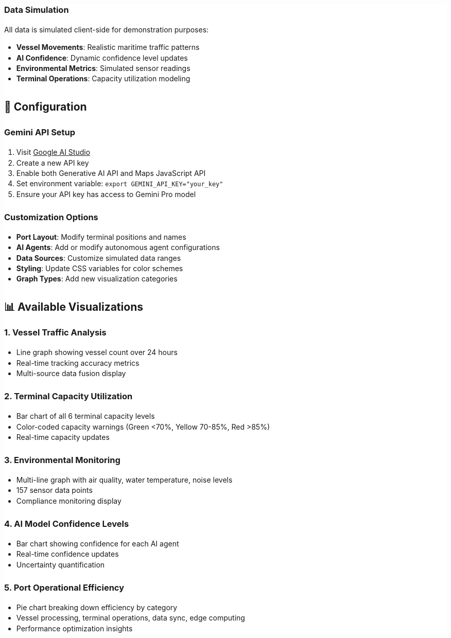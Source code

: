 ### Data Simulation
All data is simulated client-side for demonstration purposes:
- **Vessel Movements**: Realistic maritime traffic patterns
- **AI Confidence**: Dynamic confidence level updates
- **Environmental Metrics**: Simulated sensor readings
- **Terminal Operations**: Capacity utilization modeling

## 🔧 Configuration

### Gemini API Setup
1. Visit [Google AI Studio](https://aistudio.google.com/app/apikey)
2. Create a new API key
3. Enable both Generative AI API and Maps JavaScript API
4. Set environment variable: `export GEMINI_API_KEY="your_key"`
5. Ensure your API key has access to Gemini Pro model

### Customization Options
- **Port Layout**: Modify terminal positions and names
- **AI Agents**: Add or modify autonomous agent configurations
- **Data Sources**: Customize simulated data ranges
- **Styling**: Update CSS variables for color schemes
- **Graph Types**: Add new visualization categories

## 📊 Available Visualizations

### 1. Vessel Traffic Analysis
- Line graph showing vessel count over 24 hours
- Real-time tracking accuracy metrics
- Multi-source data fusion display

### 2. Terminal Capacity Utilization
- Bar chart of all 6 terminal capacity levels
- Color-coded capacity warnings (Green <70%, Yellow 70-85%, Red >85%)
- Real-time capacity updates

### 3. Environmental Monitoring
- Multi-line graph with air quality, water temperature, noise levels
- 157 sensor data points
- Compliance monitoring display

### 4. AI Model Confidence Levels
- Bar chart showing confidence for each AI agent
- Real-time confidence updates
- Uncertainty quantification

### 5. Port Operational Efficiency
- Pie chart breaking down efficiency by category
- Vessel processing, terminal operations, data sync, edge computing
- Performance optimization insights
